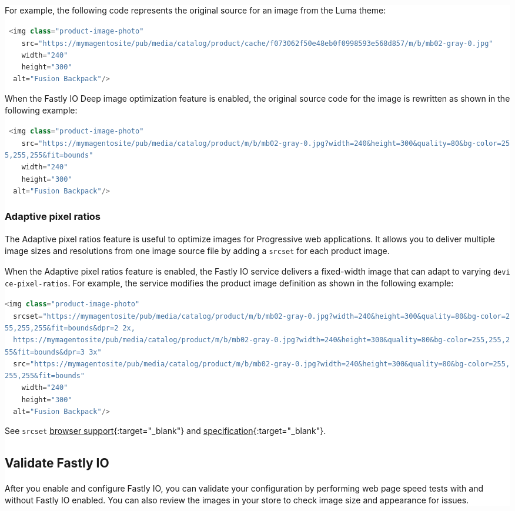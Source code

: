 For example, the following code represents the original source for an image from
the Luma theme:

```php
 <img class="product-image-photo"
    src="https://mymagentosite/pub/media/catalog/product/cache/f073062f50e48eb0f0998593e568d857/m/b/mb02-gray-0.jpg"
    width="240"
    height="300"
  alt="Fusion Backpack"/>
```

When the Fastly IO Deep image optimization feature is enabled, the original source
code for the image is rewritten as shown in the following example:

```php
 <img class="product-image-photo"
    src="https://mymagentosite/pub/media/catalog/product/m/b/mb02-gray-0.jpg?width=240&height=300&quality=80&bg-color=255,255,255&fit=bounds"
    width="240"
    height="300"
  alt="Fusion Backpack"/>
```

### Adaptive pixel ratios

The Adaptive pixel ratios feature is useful to optimize images for Progressive
web applications. It allows you to deliver multiple image sizes and resolutions
from one image source file by adding a `srcset` for each product image.

When the Adaptive pixel ratios feature is enabled, the Fastly IO service
delivers a fixed-width image that can adapt to varying `device-pixel-ratios`.
For example, the service modifies the product image definition as shown in the
following example:

```php
<img class="product-image-photo"
  srcset="https://mymagentosite/pub/media/catalog/product/m/b/mb02-gray-0.jpg?width=240&height=300&quality=80&bg-color=255,255,255&fit=bounds&dpr=2 2x,
  https://mymagentosite/pub/media/catalog/product/m/b/mb02-gray-0.jpg?width=240&height=300&quality=80&bg-color=255,255,255&fit=bounds&dpr=3 3x"
  src="https://mymagentosite/pub/media/catalog/product/m/b/mb02-gray-0.jpg?width=240&height=300&quality=80&bg-color=255,255,255&fit=bounds"
    width="240"
    height="300"
  alt="Fusion Backpack"/>
```

See `srcset` [browser support](https://caniuse.com/#feat=srcset){:target="\_blank"}
and [specification](https://html.spec.whatwg.org/multipage/embedded-content.html#attr-img-srcset){:target="\_blank"}.

## Validate Fastly IO

After you enable and configure Fastly IO, you can validate your configuration by
performing web page speed tests with and without Fastly IO enabled. You can also
review the images in your store to check image size and appearance for issues.
